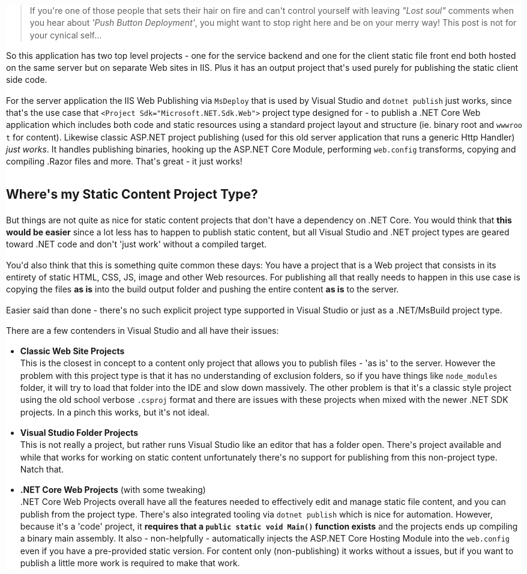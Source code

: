 > If you're one of those people that sets their hair on fire and can't control yourself with leaving *"Lost soul"* comments when you hear about *'Push Button Deployment'*, you might want to stop right here and be on your merry way! This post is not for your cynical self...

So this application has two top level projects - one for the service backend and one for the client static file front end both hosted on the same server but on separate Web sites in IIS. Plus it has an output project that's used purely for publishing the static client side code.

For the server application the IIS Web Publishing via `MsDeploy` that is used by Visual Studio and `dotnet publish` just works, since that's the use case that `<Project Sdk="Microsoft.NET.Sdk.Web">` project type designed for - to publish a .NET Core Web application which includes both code and static resources using a standard project layout and structure (ie. binary root and `wwwroot` for content). Likewise classic ASP.NET project publishing (used for this old server application that runs a generic Http Handler) *just works*. It handles publishing binaries, hooking up the ASP.NET Core Module, performing `web.config` transforms, copying and compiling .Razor files and more. That's great - it just works!

## Where's my Static Content Project Type?
But things are not quite as nice for static content projects that don't have a dependency on .NET Core. You would think that **this would be easier** since a lot less has to happen to publish static content, but all Visual Studio and .NET project types are geared toward .NET code and don't 'just work' without a compiled target.

You'd also think that this is something quite common these days: You have a project that is a Web project that consists in its entirety of static HTML, CSS, JS, image and other Web resources. For publishing all that really needs to happen in this use case is copying the files **as is** into the build output folder and pushing the entire content **as is** to the server.

Easier said than done - there's no such explicit project type supported in Visual Studio or just as a .NET/MsBuild project type.

There are a few contenders in Visual Studio and all have their issues:

* **Classic Web Site Projects**  
This is the closest in concept to a content only project that allows you to publish files - 'as is' to the server. However the problem with this project type is that it has no understanding of exclusion folders, so if you have things like `node_modules` folder, it will try to load that folder into the IDE and slow down massively. The other problem is that it's a classic style project using the old school verbose `.csproj` format and there are issues with these projects when mixed with the newer .NET SDK projects. In a pinch this works, but it's not ideal.

* **Visual Studio Folder Projects**    
This is not really a project, but rather runs Visual Studio like an editor that has a folder open. There's project available and while that works for working on static content unfortunately there's no support for publishing from this non-project type. Natch that.

* **.NET Core Web Projects** (with some tweaking)  
.NET Core Web Projects overall have all the features needed to effectively edit and manage static file content, and you can publish from the project type.  There's also integrated tooling via `dotnet publish` which is nice for automation. However, because it's a 'code' project, it **requires that a `public static void Main()` function exists** and the projects ends up compiling a binary main assembly. It also - non-helpfully - automatically injects the ASP.NET Core Hosting Module into the `web.config` even if you have a pre-provided static version. For content only (non-publishing) it works without a issues, but if you want to publish a little more work is required to make that work.
